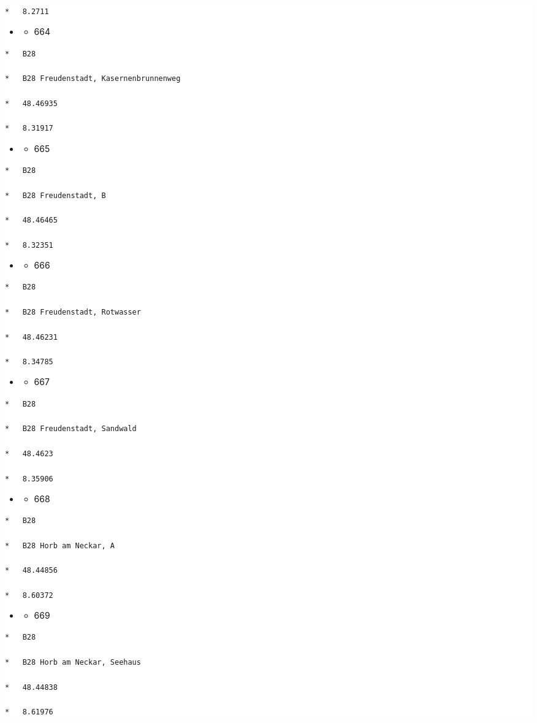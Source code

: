     *   8.2711


*    *   664

    *   B28

    *   B28 Freudenstadt, Kasernenbrunnenweg

    *   48.46935

    *   8.31917


*    *   665

    *   B28

    *   B28 Freudenstadt, B

    *   48.46465

    *   8.32351


*    *   666

    *   B28

    *   B28 Freudenstadt, Rotwasser

    *   48.46231

    *   8.34785


*    *   667

    *   B28

    *   B28 Freudenstadt, Sandwald

    *   48.4623

    *   8.35906


*    *   668

    *   B28

    *   B28 Horb am Neckar, A

    *   48.44856

    *   8.60372


*    *   669

    *   B28

    *   B28 Horb am Neckar, Seehaus

    *   48.44838

    *   8.61976
